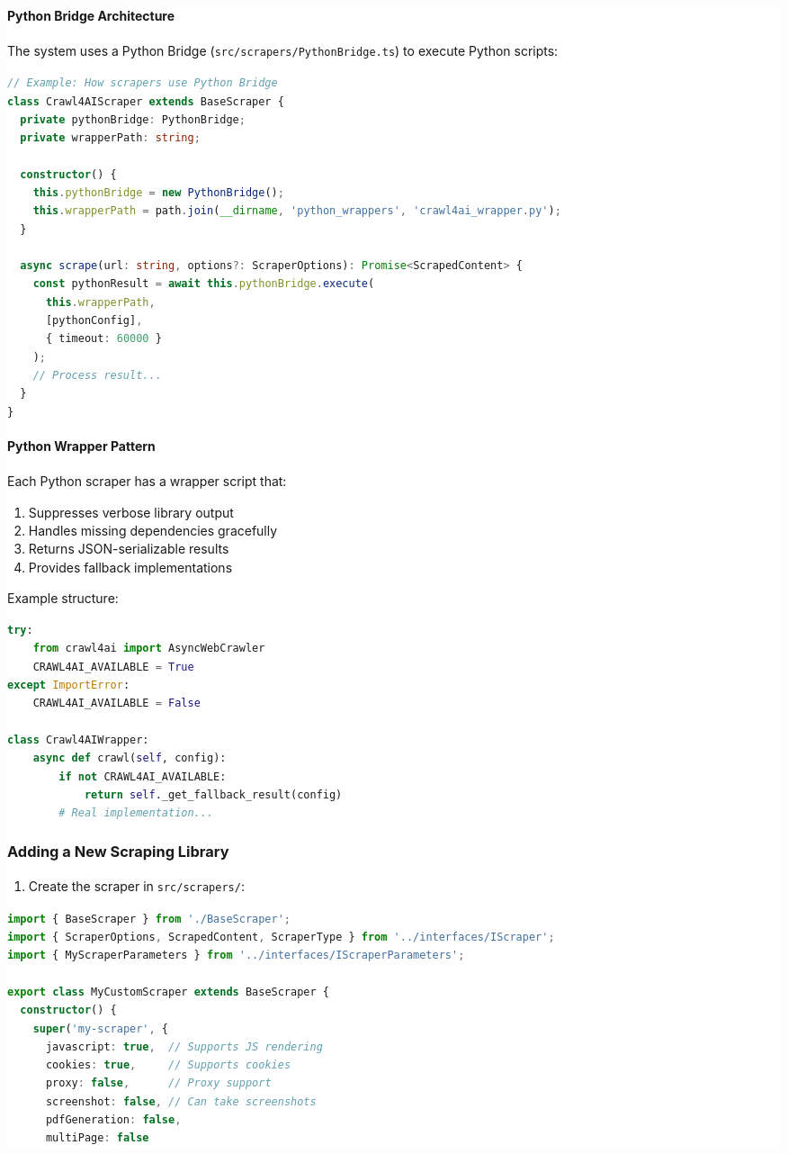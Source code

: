 #### Python Bridge Architecture

The system uses a Python Bridge (`src/scrapers/PythonBridge.ts`) to execute Python scripts:

```typescript
// Example: How scrapers use Python Bridge
class Crawl4AIScraper extends BaseScraper {
  private pythonBridge: PythonBridge;
  private wrapperPath: string;

  constructor() {
    this.pythonBridge = new PythonBridge();
    this.wrapperPath = path.join(__dirname, 'python_wrappers', 'crawl4ai_wrapper.py');
  }

  async scrape(url: string, options?: ScraperOptions): Promise<ScrapedContent> {
    const pythonResult = await this.pythonBridge.execute(
      this.wrapperPath,
      [pythonConfig],
      { timeout: 60000 }
    );
    // Process result...
  }
}
```

#### Python Wrapper Pattern

Each Python scraper has a wrapper script that:
1. Suppresses verbose library output
2. Handles missing dependencies gracefully
3. Returns JSON-serializable results
4. Provides fallback implementations

Example structure:
```python
try:
    from crawl4ai import AsyncWebCrawler
    CRAWL4AI_AVAILABLE = True
except ImportError:
    CRAWL4AI_AVAILABLE = False

class Crawl4AIWrapper:
    async def crawl(self, config):
        if not CRAWL4AI_AVAILABLE:
            return self._get_fallback_result(config)
        # Real implementation...
```

### Adding a New Scraping Library

1. Create the scraper in `src/scrapers/`:
```typescript
import { BaseScraper } from './BaseScraper';
import { ScraperOptions, ScrapedContent, ScraperType } from '../interfaces/IScraper';
import { MyScraperParameters } from '../interfaces/IScraperParameters';

export class MyCustomScraper extends BaseScraper {
  constructor() {
    super('my-scraper', {
      javascript: true,  // Supports JS rendering
      cookies: true,     // Supports cookies
      proxy: false,      // Proxy support
      screenshot: false, // Can take screenshots
      pdfGeneration: false,
      multiPage: false
```